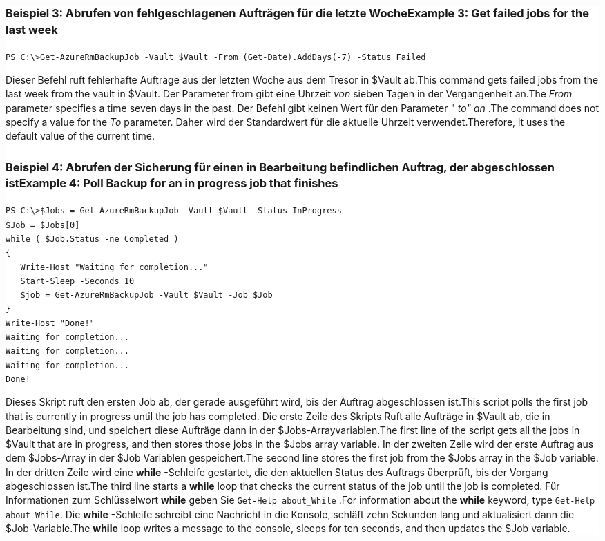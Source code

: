### <span data-ttu-id="4973e-116">Beispiel 3: Abrufen von fehlgeschlagenen Aufträgen für die letzte Woche</span><span class="sxs-lookup"><span data-stu-id="4973e-116">Example 3: Get failed jobs for the last week</span></span>
```
PS C:\>Get-AzureRmBackupJob -Vault $Vault -From (Get-Date).AddDays(-7) -Status Failed
```

<span data-ttu-id="4973e-117">Dieser Befehl ruft fehlerhafte Aufträge aus der letzten Woche aus dem Tresor in $Vault ab.</span><span class="sxs-lookup"><span data-stu-id="4973e-117">This command gets failed jobs from the last week from the vault in $Vault.</span></span>
<span data-ttu-id="4973e-118">Der Parameter from gibt eine Uhrzeit *von* sieben Tagen in der Vergangenheit an.</span><span class="sxs-lookup"><span data-stu-id="4973e-118">The *From* parameter specifies a time seven days in the past.</span></span>
<span data-ttu-id="4973e-119">Der Befehl gibt keinen Wert für den Parameter " *to" an* .</span><span class="sxs-lookup"><span data-stu-id="4973e-119">The command does not specify a value for the *To* parameter.</span></span>
<span data-ttu-id="4973e-120">Daher wird der Standardwert für die aktuelle Uhrzeit verwendet.</span><span class="sxs-lookup"><span data-stu-id="4973e-120">Therefore, it uses the default value of the current time.</span></span>

### <span data-ttu-id="4973e-121">Beispiel 4: Abrufen der Sicherung für einen in Bearbeitung befindlichen Auftrag, der abgeschlossen ist</span><span class="sxs-lookup"><span data-stu-id="4973e-121">Example 4: Poll Backup for an in progress job that finishes</span></span>
```
PS C:\>$Jobs = Get-AzureRmBackupJob -Vault $Vault -Status InProgress
$Job = $Jobs[0] 
while ( $Job.Status -ne Completed ) 
{
   Write-Host "Waiting for completion..." 
   Start-Sleep -Seconds 10
   $job = Get-AzureRmBackupJob -Vault $Vault -Job $Job
}
Write-Host "Done!"
Waiting for completion... 
Waiting for completion... 
Waiting for completion... 
Done!
```

<span data-ttu-id="4973e-122">Dieses Skript ruft den ersten Job ab, der gerade ausgeführt wird, bis der Auftrag abgeschlossen ist.</span><span class="sxs-lookup"><span data-stu-id="4973e-122">This script polls the first job that is currently in progress until the job has completed.</span></span>
<span data-ttu-id="4973e-123">Die erste Zeile des Skripts Ruft alle Aufträge in $Vault ab, die in Bearbeitung sind, und speichert diese Aufträge dann in der $Jobs-Arrayvariablen.</span><span class="sxs-lookup"><span data-stu-id="4973e-123">The first line of the script gets all the jobs in $Vault that are in progress, and then stores those jobs in the $Jobs array variable.</span></span>
<span data-ttu-id="4973e-124">In der zweiten Zeile wird der erste Auftrag aus dem $Jobs-Array in der $Job Variablen gespeichert.</span><span class="sxs-lookup"><span data-stu-id="4973e-124">The second line stores the first job from the $Jobs array in the $Job variable.</span></span>
<span data-ttu-id="4973e-125">In der dritten Zeile wird eine **while** -Schleife gestartet, die den aktuellen Status des Auftrags überprüft, bis der Vorgang abgeschlossen ist.</span><span class="sxs-lookup"><span data-stu-id="4973e-125">The third line starts a **while** loop that checks the current status of the job until the job is completed.</span></span>
<span data-ttu-id="4973e-126">Für Informationen zum Schlüsselwort **while** geben Sie `Get-Help about_While` .</span><span class="sxs-lookup"><span data-stu-id="4973e-126">For information about the **while** keyword, type `Get-Help about_While`.</span></span>
<span data-ttu-id="4973e-127">Die **while** -Schleife schreibt eine Nachricht in die Konsole, schläft zehn Sekunden lang und aktualisiert dann die $Job-Variable.</span><span class="sxs-lookup"><span data-stu-id="4973e-127">The **while** loop writes a message to the console, sleeps for ten seconds, and then updates the $Job variable.</span></span>